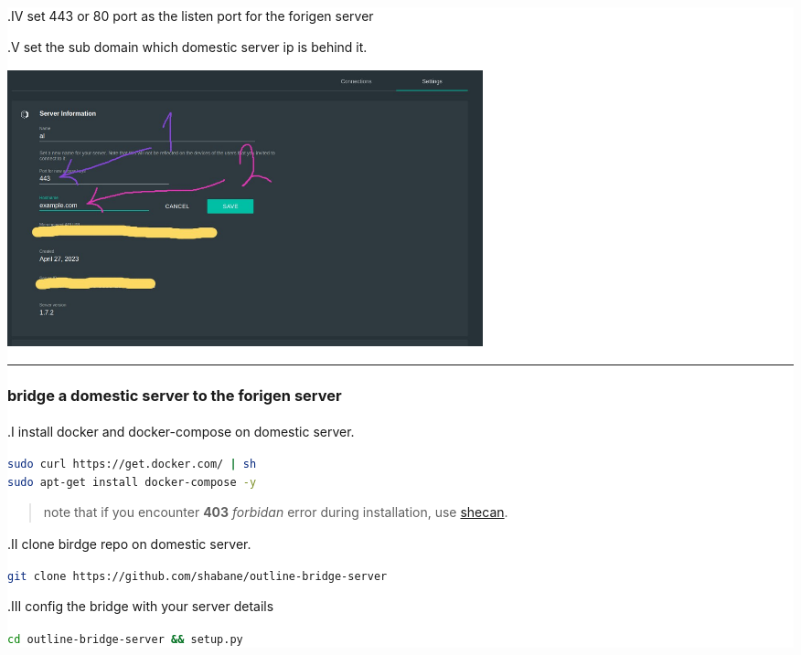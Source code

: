
.IV set 443 or 80 port as the listen port for the forigen server

.V set the sub domain which domestic server ip is behind it.

<img src='./hostport.jpg' width=520px>

---


### bridge a domestic server to the forigen server

.I install docker and docker-compose on domestic server.

```bash
sudo curl https://get.docker.com/ | sh
sudo apt-get install docker-compose -y
```

> note that if you encounter **403** *forbidan* error during installation, use [shecan](https://shecan.ir/).

.II clone birdge repo on domestic server.

```bash
git clone https://github.com/shabane/outline-bridge-server
```

.III config the bridge with your server details

```bash
cd outline-bridge-server && setup.py
```
